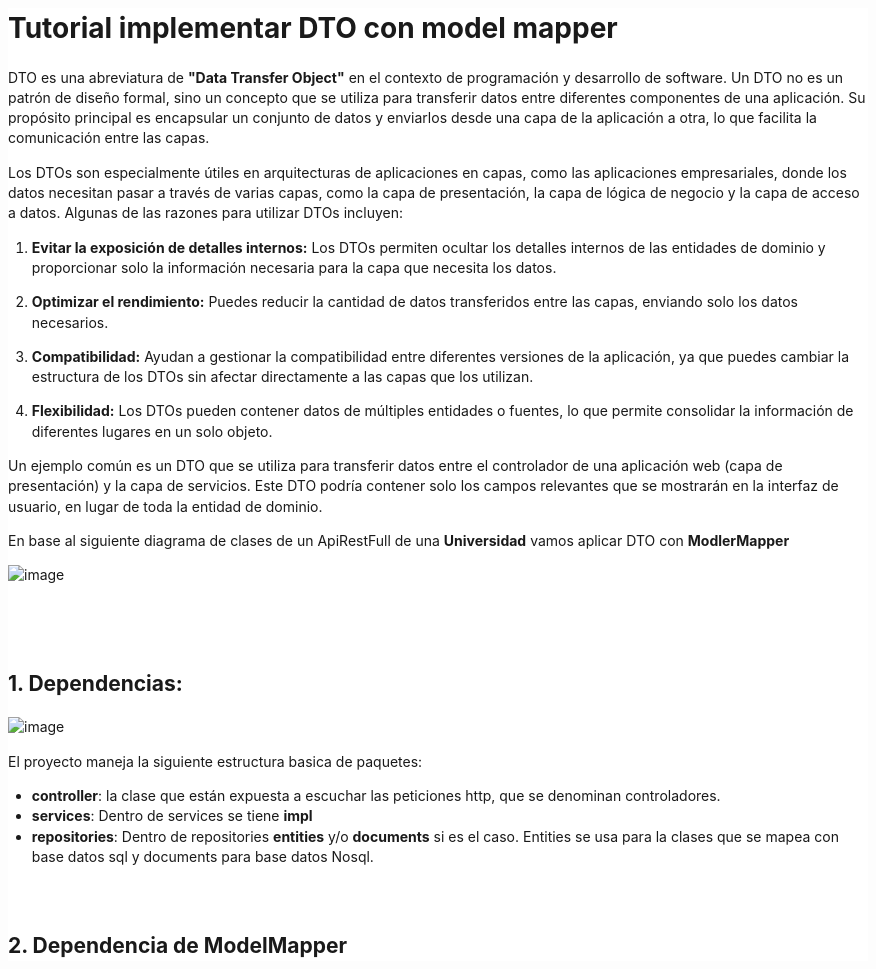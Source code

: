 # Tutorial implementar DTO con model mapper

DTO es una abreviatura de **"Data Transfer Object"** en el contexto de programación y desarrollo de software. Un DTO no es un patrón de diseño formal, sino un concepto que se utiliza para transferir datos entre diferentes componentes de una aplicación. Su propósito principal es encapsular un conjunto de datos y enviarlos desde una capa de la aplicación a otra, lo que facilita la comunicación entre las capas.

Los DTOs son especialmente útiles en arquitecturas de aplicaciones en capas, como las aplicaciones empresariales, donde los datos necesitan pasar a través de varias capas, como la capa de presentación, la capa de lógica de negocio y la capa de acceso a datos. Algunas de las razones para utilizar DTOs incluyen:

1. **Evitar la exposición de detalles internos:** Los DTOs permiten ocultar los detalles internos de las entidades de dominio y proporcionar solo la información necesaria para la capa que necesita los datos.

2. **Optimizar el rendimiento:** Puedes reducir la cantidad de datos transferidos entre las capas, enviando solo los datos necesarios.

3. **Compatibilidad:** Ayudan a gestionar la compatibilidad entre diferentes versiones de la aplicación, ya que puedes cambiar la estructura de los DTOs sin afectar directamente a las capas que los utilizan.

4. **Flexibilidad:** Los DTOs pueden contener datos de múltiples entidades o fuentes, lo que permite consolidar la información de diferentes lugares en un solo objeto.

Un ejemplo común es un DTO que se utiliza para transferir datos entre el controlador de una aplicación web (capa de presentación) y la capa de servicios. Este DTO podría contener solo los campos relevantes que se mostrarán en la interfaz de usuario, en lugar de toda la entidad de dominio.

En base al siguiente diagrama de clases de un ApiRestFull de una **Universidad** vamos aplicar DTO con **ModlerMapper**

![image](https://github.com/crodrigr/Apuntes/assets/31961588/eed00377-6813-4e74-913b-ad6eee36025c)

<br><br>

## 1. Dependencias: 

![image](https://github.com/crodrigr/Apuntes/assets/31961588/bb525e79-06c8-4bd0-b444-df5376e8f0c5)


El proyecto maneja la siguiente estructura basica de paquetes:

 - **controller**: la clase que están expuesta a escuchar las peticiones http, que se denominan controladores. 
 - **services**: Dentro de services se tiene **impl**
 - **repositories**: Dentro de repositories **entities** y/o **documents** si es el caso. Entities se usa para la clases que se mapea con base datos sql y documents para base datos Nosql.  

<br>

## 2. Dependencia de ModelMapper
